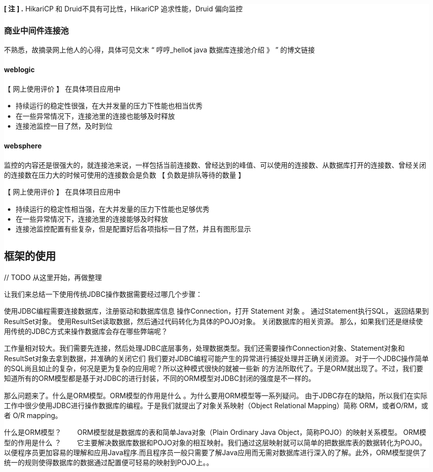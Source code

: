 **[ 注 ] .**  HikariCP 和 Druid不具有可比性，HikariCP 追求性能，Druid 偏向监控



### 商业中间件连接池

不熟悉，故摘录网上他人的心得，具体可见文末 “ 哼哼_hello《 java 数据库连接池介绍 》 ” 的博文链接

#### weblogic

【 网上使用评价 】 在具体项目应用中

- 持续运行的稳定性很强，在大并发量的压力下性能也相当优秀
- 在一些异常情况下，连接池里的连接也能够及时释放
- 连接池监控一目了然，及时到位



#### websphere

​		监控的内容还是很强大的，就连接池来说，一样包括当前连接数、曾经达到的峰值、可以使用的连接数、从数据库打开的连接数、曾经关闭的连接数
​		在压力大的时候可使用的连接数会是负数 【 负数是排队等待的数量 】

【 网上使用评价 】 在具体项目应用中

- 持续运行的稳定性相当强，在大并发量的压力下性能也足够优秀
- 在一些异常情况下，连接池里的连接能够及时释放
- 连接池监控配置有些复杂，但是配置好后各项指标一目了然，并且有图形显示





## 框架的使用



// TODO 从这里开始，再做整理



让我们来总结一下使用传统JDBC操作数据需要经过哪几个步骤：

使用JDBC编程需要连接数据库，注册驱动和数据库信息
操作Connection，打开 Statement 对象 。
通过Statement执行SQL， 返回结果到ResultSet对象。
使用ResultSet读取数据，然后通过代码转化为具体的POJO对象。
关闭数据库的相关资源。
那么，如果我们还是继续使用传统的JDBC方式来操作数据库会存在哪些弊端呢？

工作量相对较大。我们需要先连接，然后处理JDBC底层事务，处理数据类型。我们还需要操作Connection对象、Statement对象和ResultSet对象去拿到数据，并准确的关闭它们
我们要对JDBC编程可能产生的异常进行捕捉处理并正确关闭资源。
对于一个JDBC操作简单的SQL尚且如止的复杂，何况是更为复杂的应用呢？所以这种模式很快的就被一些新 的方法所取代了。于是ORM就出现了。不过，我们要知道所有的ORM模型都是基于对JDBC的进行封装，不同的ORM模型对JDBC封闭的强度是不一样的。

那么问题来了。什么是ORM模型。ORM模型的作用是什么 。为什么要用ORM模型等一系列疑问。
由于JDBC存在的缺陷，所以我们在实际工作中很少使用JDBC进行操作数据库的编程。于是我们就提出了对象关系映射（Object Relational Mapping）简称 ORM，或者O/RM，或者 O/R mapping。

什么是ORM模型？
　　ORM模型就是数据库的表和简单Java对象（Plain Ordinary Java Object，简称POJO）的映射关系模型。
ORM模型的作用是什么 ？
　　它主要解决数据库数据和POJO对象的相互映射。我们通过这层映射就可以简单的把数据库表的数据转化为POJO。以便程序员更加容易的理解和应用Java程序.而且程序员一般只需要了解Java应用而无需对数据库进行深入的了解。此外，ORM模型提供了统一的规则使得数据库的数据通过配置便可轻易的映射到POJO上。。

